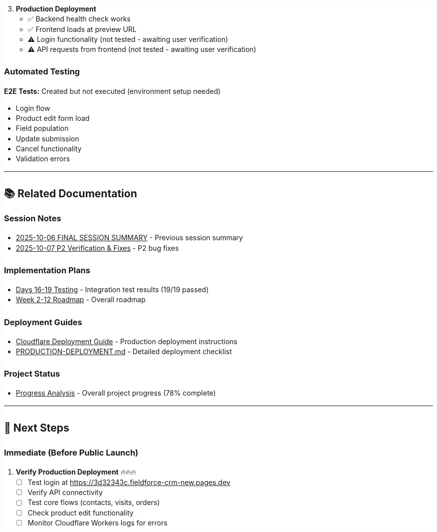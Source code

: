 3. **Production Deployment**
   - ✅ Backend health check works
   - ✅ Frontend loads at preview URL
   - ⚠️ Login functionality (not tested - awaiting user verification)
   - ⚠️ API requests from frontend (not tested - awaiting user verification)

### Automated Testing

**E2E Tests:** Created but not executed (environment setup needed)
- Login flow
- Product edit form load
- Field population
- Update submission
- Cancel functionality
- Validation errors

---

## 📚 Related Documentation

### Session Notes
- [2025-10-06 FINAL SESSION SUMMARY](./2025-10-06-FINAL-SESSION-SUMMARY.md) - Previous session summary
- [2025-10-07 P2 Verification & Fixes](./2025-10-07-p2-verification-and-fixes.md) - P2 bug fixes

### Implementation Plans
- [Days 16-19 Testing](../TESTING-DAYS16-19.md) - Integration test results (19/19 passed)
- [Week 2-12 Roadmap](../03-implementation-plans/WEEK_02_TO_12_ROADMAP.md) - Overall roadmap

### Deployment Guides
- [Cloudflare Deployment Guide](../04-deployment/CLOUDFLARE_DEPLOYMENT_GUIDE.md) - Production deployment instructions
- [PRODUCTION-DEPLOYMENT.md](../../PRODUCTION-DEPLOYMENT.md) - Detailed deployment checklist

### Project Status
- [Progress Analysis](../06-project-status/PROGRESS_ANALYSIS.md) - Overall project progress (78% complete)

---

## 🚀 Next Steps

### Immediate (Before Public Launch)

1. **Verify Production Deployment** 🔥🔥🔥
   - [ ] Test login at https://3d32343c.fieldforce-crm-new.pages.dev
   - [ ] Verify API connectivity
   - [ ] Test core flows (contacts, visits, orders)
   - [ ] Check product edit functionality
   - [ ] Monitor Cloudflare Workers logs for errors
